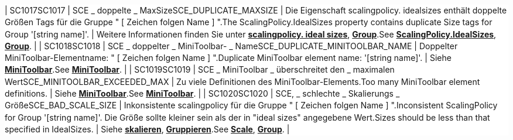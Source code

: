 | <span data-ttu-id="552d3-204">SC1017</span><span class="sxs-lookup"><span data-stu-id="552d3-204">SC1017</span></span> | <span data-ttu-id="552d3-205">SCE \_ doppelte \_ MaxSize</span><span class="sxs-lookup"><span data-stu-id="552d3-205">SCE\_DUPLICATE\_MAXSIZE</span></span>                                  | <span data-ttu-id="552d3-206">Die Eigenschaft scalingpolicy. idealsizes enthält doppelte Größen Tags für die Gruppe " \[ Zeichen folgen Name \] ".</span><span class="sxs-lookup"><span data-stu-id="552d3-206">The ScalingPolicy.IdealSizes property contains duplicate Size tags for Group '\[string name\]'.</span></span>                                                                                                                                       | <span data-ttu-id="552d3-207">Weitere Informationen finden Sie unter [**scalingpolicy. ideal sizes**](windowsribbon-element-scalingpolicy-idealsizes.md), [**Group**](windowsribbon-element-group.md).</span><span class="sxs-lookup"><span data-stu-id="552d3-207">See [**ScalingPolicy.IdealSizes**](windowsribbon-element-scalingpolicy-idealsizes.md), [**Group**](windowsribbon-element-group.md).</span></span>                                                                                                                                                          |
| <span data-ttu-id="552d3-208">SC1018</span><span class="sxs-lookup"><span data-stu-id="552d3-208">SC1018</span></span> | <span data-ttu-id="552d3-209">SCE \_ doppelter \_ MiniToolbar- \_ Name</span><span class="sxs-lookup"><span data-stu-id="552d3-209">SCE\_DUPLICATE\_MINITOOLBAR\_NAME</span></span>                        | <span data-ttu-id="552d3-210">Doppelter MiniToolbar-Elementname: " \[ Zeichen folgen Name \] ".</span><span class="sxs-lookup"><span data-stu-id="552d3-210">Duplicate MiniToolbar element name: '\[string name\]'.</span></span>                                                                                                                                                                                | <span data-ttu-id="552d3-211">Siehe [**MiniToolbar**](windowsribbon-element-minitoolbar.md).</span><span class="sxs-lookup"><span data-stu-id="552d3-211">See [**MiniToolbar**](windowsribbon-element-minitoolbar.md).</span></span>                                                                                                                                                                                                                                  |
| <span data-ttu-id="552d3-212">SC1019</span><span class="sxs-lookup"><span data-stu-id="552d3-212">SC1019</span></span> | <span data-ttu-id="552d3-213">SCE \_ MiniToolbar \_ überschreitet den \_ maximalen Wert</span><span class="sxs-lookup"><span data-stu-id="552d3-213">SCE\_MINITOOLBAR\_EXCEEDED\_MAX</span></span>                          | <span data-ttu-id="552d3-214">Zu viele Definitionen des MiniToolbar-Elements.</span><span class="sxs-lookup"><span data-stu-id="552d3-214">Too many MiniToolbar element definitions.</span></span>                                                                                                                                                                                             | <span data-ttu-id="552d3-215">Siehe [**MiniToolbar**](windowsribbon-element-minitoolbar.md).</span><span class="sxs-lookup"><span data-stu-id="552d3-215">See [**MiniToolbar**](windowsribbon-element-minitoolbar.md).</span></span>                                                                                                                                                                                                                                  |
| <span data-ttu-id="552d3-216">SC1020</span><span class="sxs-lookup"><span data-stu-id="552d3-216">SC1020</span></span> | <span data-ttu-id="552d3-217">SCE, \_ schlechte \_ Skalierungs \_ Größe</span><span class="sxs-lookup"><span data-stu-id="552d3-217">SCE\_BAD\_SCALE\_SIZE</span></span>                                    | <span data-ttu-id="552d3-218">Inkonsistente scalingpolicy für die Gruppe " \[ Zeichen folgen Name \] ".</span><span class="sxs-lookup"><span data-stu-id="552d3-218">Inconsistent ScalingPolicy for Group '\[string name\]'.</span></span> <span data-ttu-id="552d3-219">Die Größe sollte kleiner sein als der in "ideal sizes" angegebene Wert.</span><span class="sxs-lookup"><span data-stu-id="552d3-219">Sizes should be less than that specified in IdealSizes.</span></span>                                                                                                                       | <span data-ttu-id="552d3-220">Siehe [**skalieren**](windowsribbon-element-scale.md), [**Gruppieren**](windowsribbon-element-group.md).</span><span class="sxs-lookup"><span data-stu-id="552d3-220">See [**Scale**](windowsribbon-element-scale.md), [**Group**](windowsribbon-element-group.md).</span></span>                                                                                                                                                                                                |